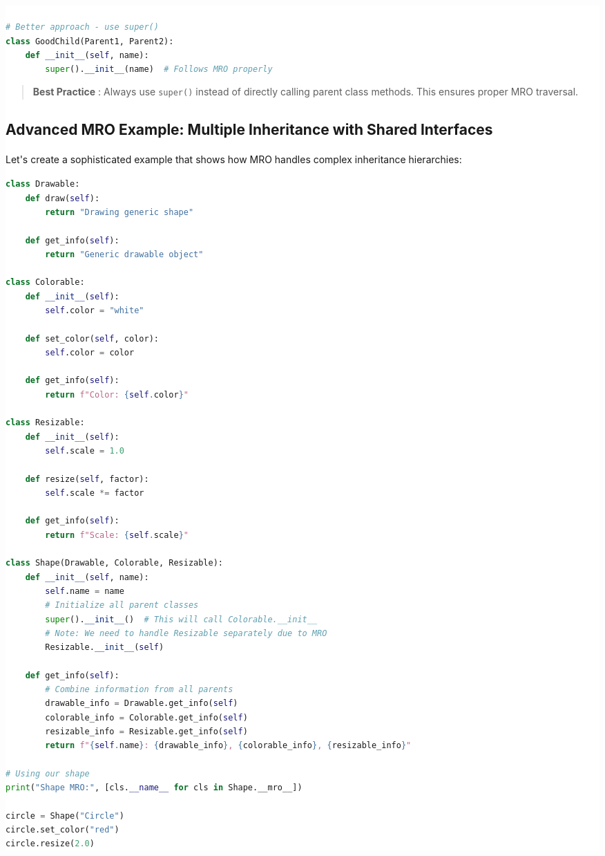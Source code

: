 ```python

# Better approach - use super()
class GoodChild(Parent1, Parent2):
    def __init__(self, name):
        super().__init__(name)  # Follows MRO properly
```

> **Best Practice** : Always use `super()` instead of directly calling parent class methods. This ensures proper MRO traversal.

## Advanced MRO Example: Multiple Inheritance with Shared Interfaces

Let's create a sophisticated example that shows how MRO handles complex inheritance hierarchies:

```python
class Drawable:
    def draw(self):
        return "Drawing generic shape"
  
    def get_info(self):
        return "Generic drawable object"

class Colorable:
    def __init__(self):
        self.color = "white"
  
    def set_color(self, color):
        self.color = color
  
    def get_info(self):
        return f"Color: {self.color}"

class Resizable:
    def __init__(self):
        self.scale = 1.0
  
    def resize(self, factor):
        self.scale *= factor
  
    def get_info(self):
        return f"Scale: {self.scale}"

class Shape(Drawable, Colorable, Resizable):
    def __init__(self, name):
        self.name = name
        # Initialize all parent classes
        super().__init__()  # This will call Colorable.__init__
        # Note: We need to handle Resizable separately due to MRO
        Resizable.__init__(self)
  
    def get_info(self):
        # Combine information from all parents
        drawable_info = Drawable.get_info(self)
        colorable_info = Colorable.get_info(self)
        resizable_info = Resizable.get_info(self)
        return f"{self.name}: {drawable_info}, {colorable_info}, {resizable_info}"

# Using our shape
print("Shape MRO:", [cls.__name__ for cls in Shape.__mro__])

circle = Shape("Circle")
circle.set_color("red")
circle.resize(2.0)
```
